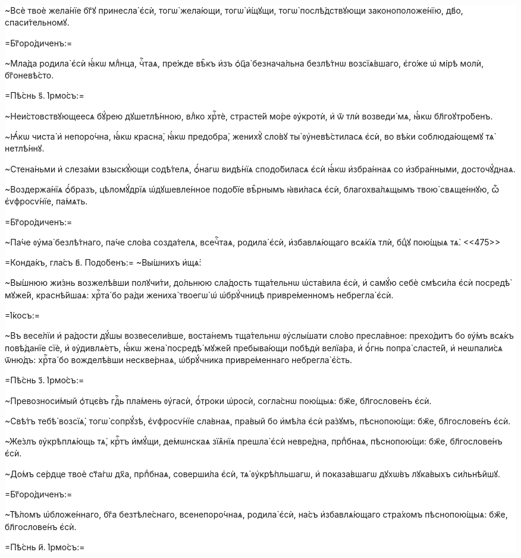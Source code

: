 ~Всѐ твоѐ жела́нїе бг҃ꙋ принесла̀ є҆сѝ, тогѡ̀ жела́ющи, тогѡ̀ и҆́щꙋщи, тогѡ̀
послѣ́дствꙋющи законоположе́нїю, дв҃о, спаси́тельномꙋ.

=Бг҃оро́диченъ:=

~Мла́да родила̀ є҆сѝ ꙗ҆́кѡ млⷣнца, чⷭ҇таѧ, пре́жде вѣ̑къ и҆зъ ѻ҆ц҃а̀
безнача́льна безлѣ́тнѡ возсїѧ́вшаго, є҆го́же ѡ҆ мі́рѣ молѝ, бг҃оневѣ́сто.

=Пѣ́снь ѕ҃. І҆рмо́съ:=

~Неи́стовствꙋющеесѧ бꙋ́рею дꙋшетлѣ́нною, влⷣко хрⷭ҇тѐ, страсте́й мо́ре
ᲂу҆кротѝ, и҆ ѿ тлѝ возведи́ мѧ, ꙗ҆́кѡ бл҃гоꙋтро́бенъ.

~Ꙗ҆́кѡ чиста̀ и҆ непоро́чна, ꙗ҆́кѡ красна̀, ꙗ҆́кѡ предобра̀, женихꙋ̀ сло́вꙋ ты̀
ᲂу҆невѣ́стиласѧ є҆сѝ, во вѣ́ки соблюда́ющемꙋ тѧ̀ нетлѣ́ннꙋ.

~Стена́ньми и҆ слеза́ми взыскꙋ́ющи содѣ́телѧ, ѻ҆́нагѡ видѣ́нїѧ сподо́биласѧ
є҆сѝ ꙗ҆́кѡ и҆збра́ннаѧ со и҆збра́нными, досточꙋ́днаѧ.

~Воздержа́нїѧ ѻ҆́бразъ, цѣломꙋ́дрїѧ ѡ҆дꙋшевле́нное подо́бїе вѣ̑рнымъ ꙗ҆ви́ласѧ
є҆сѝ, благохва́лѧщымъ твою̀ свѧще́ннꙋю, ѽ є҆ѵфросѵ́нїе, па́мѧть.

=Бг҃оро́диченъ:=

~Па́че ᲂу҆ма̀ безлѣ́тнаго, па́че сло́ва созда́телѧ, всечⷭ҇таѧ, родила̀ є҆сѝ,
и҆збавлѧ́ющаго всѧ́кїѧ тлѝ, бцⷣꙋ пою́щыѧ тѧ̀. <<475>>

=Конда́къ, гла́съ в҃. Подо́бенъ:= ~Вы́шнихъ и҆щѧ̀:

~Вы́шнюю жи́знь возжелѣ́вши полꙋчи́ти, до́льнюю сла́дость тща́тельнѡ ѡ҆ста́вила
є҆сѝ, и҆ самꙋ́ю себѐ смѣси́ла є҆сѝ посредѣ̀ мꙋже́й, краснѣ́йшаѧ: хрⷭ҇та́ бо
ра́ди жениха̀ твоегѡ̀ ѡ҆ ѡ҆брꙋ́чницѣ привре́менномъ небрегла̀ є҆сѝ.

=І҆́косъ:=

~Въ весе́лїи и҆ ра́дости дꙋ́шы возвесели́вше, воста́немъ тща́тельнѡ ᲂу҆слы́шати
сло́во пресла́вное: прехо́дитъ бо ᲂу҆́мъ всѧ́къ повѣ́данїе сїѐ, и҆ ᲂу҆дивлѧ́етъ,
ꙗ҆́кѡ жена̀ посредѣ̀ мꙋже́й пребыва́ющи побѣдѝ велїа́ра, и҆ ѻ҆́гнь попра̀
сласте́й, и҆ неѡпали́сѧ ѿню́дъ: хрⷭ҇та́ бо вожделѣ́вши нескве́рнаѧ, ѡ҆брꙋ́чника
привре́меннаго небрегла̀ є҆́сть.

=Пѣ́снь з҃. І҆рмо́съ:=

~Превозноси́мый ѻ҆тцє́въ гдⷭ҇ь пла́мень ᲂу҆гасѝ, ѻ҆́троки ѡ҆росѝ, согла́снѡ
пою́щыѧ: бж҃е, бл҃гослове́нъ є҆сѝ.

~Свѣ́тъ тебѣ̀ возсїѧ̀, тогѡ̀ сопрꙋ́зѣ, є҆ѵфросѵ́нїе сла́внаѧ, пра́вый бо
и҆мѣ́ла є҆сѝ ра́зꙋмъ, пѣснопою́щи: бж҃е, бл҃гослове́нъ є҆сѝ.

~Же́злъ ᲂу҆крѣплѧ́ющь тѧ̀, крⷭ҇тъ и҆мꙋ́щи, де́мѡнскаѧ зїѧ̑нїѧ прешла̀ є҆сѝ
невре́дна, прпⷣбнаѧ, пѣснопою́щи: бж҃е, бл҃гослове́нъ є҆сѝ.

~До́мъ се́рдце твоѐ ст҃а́гѡ дх҃а, прпⷣбнаѧ, соверши́ла є҆сѝ, тѧ̀
ᲂу҆крѣ́пльшагѡ, и҆ показа́вшагѡ дꙋхѡ́въ лꙋка́выхъ си́льнѣйшꙋ.

=Бг҃оро́диченъ:=

~Тѣ́ломъ ѡ҆бложе́ннаго, бг҃а безтѣле́снаго, всенепоро́чнаѧ, родила̀ є҆сѝ, на́съ
и҆збавлѧ́ющаго стра́хомъ пѣснопою́щыѧ: бж҃е, бл҃гослове́нъ є҆сѝ.

=Пѣ́снь и҃. І҆рмо́съ:=
